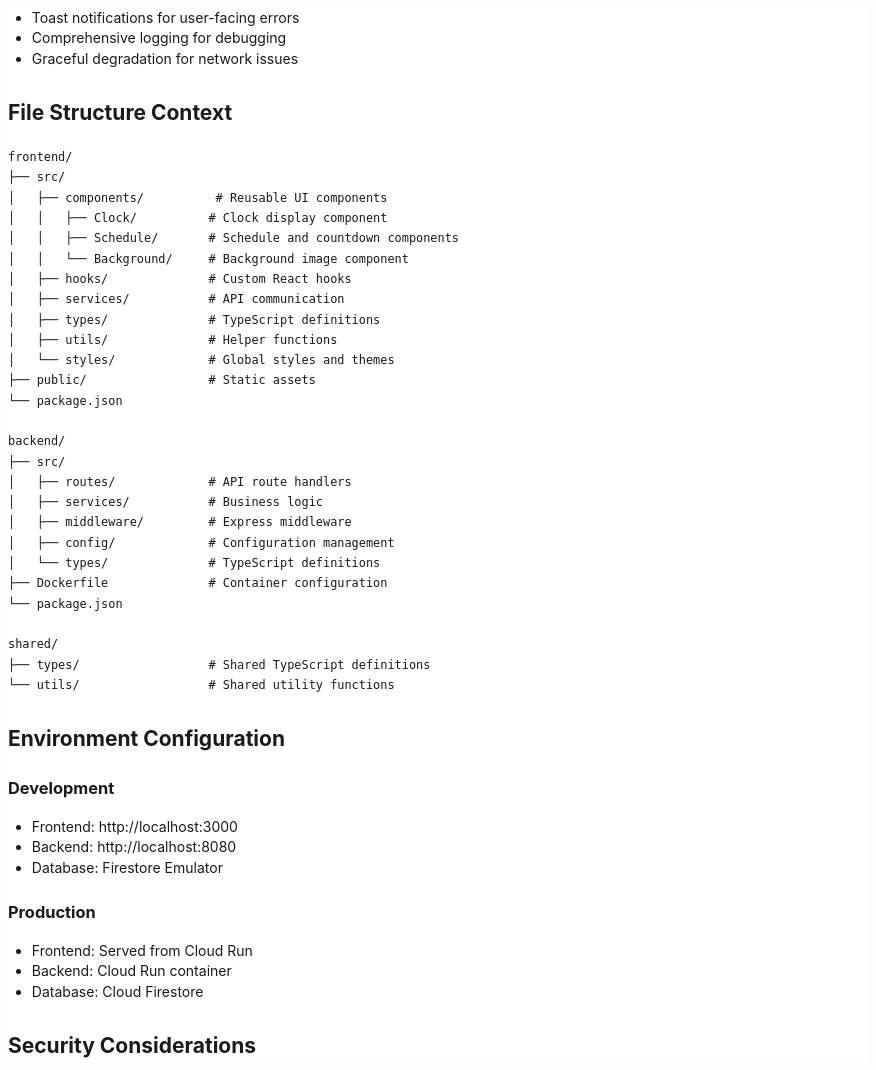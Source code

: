 - Toast notifications for user-facing errors
- Comprehensive logging for debugging
- Graceful degradation for network issues

## File Structure Context

```
frontend/
├── src/
│   ├── components/          # Reusable UI components
│   │   ├── Clock/          # Clock display component
│   │   ├── Schedule/       # Schedule and countdown components
│   │   └── Background/     # Background image component
│   ├── hooks/              # Custom React hooks
│   ├── services/           # API communication
│   ├── types/              # TypeScript definitions
│   ├── utils/              # Helper functions
│   └── styles/             # Global styles and themes
├── public/                 # Static assets
└── package.json

backend/
├── src/
│   ├── routes/             # API route handlers
│   ├── services/           # Business logic
│   ├── middleware/         # Express middleware
│   ├── config/             # Configuration management
│   └── types/              # TypeScript definitions
├── Dockerfile              # Container configuration
└── package.json

shared/
├── types/                  # Shared TypeScript definitions
└── utils/                  # Shared utility functions
```

## Environment Configuration

### Development

- Frontend: http://localhost:3000
- Backend: http://localhost:8080
- Database: Firestore Emulator

### Production

- Frontend: Served from Cloud Run
- Backend: Cloud Run container
- Database: Cloud Firestore

## Security Considerations
